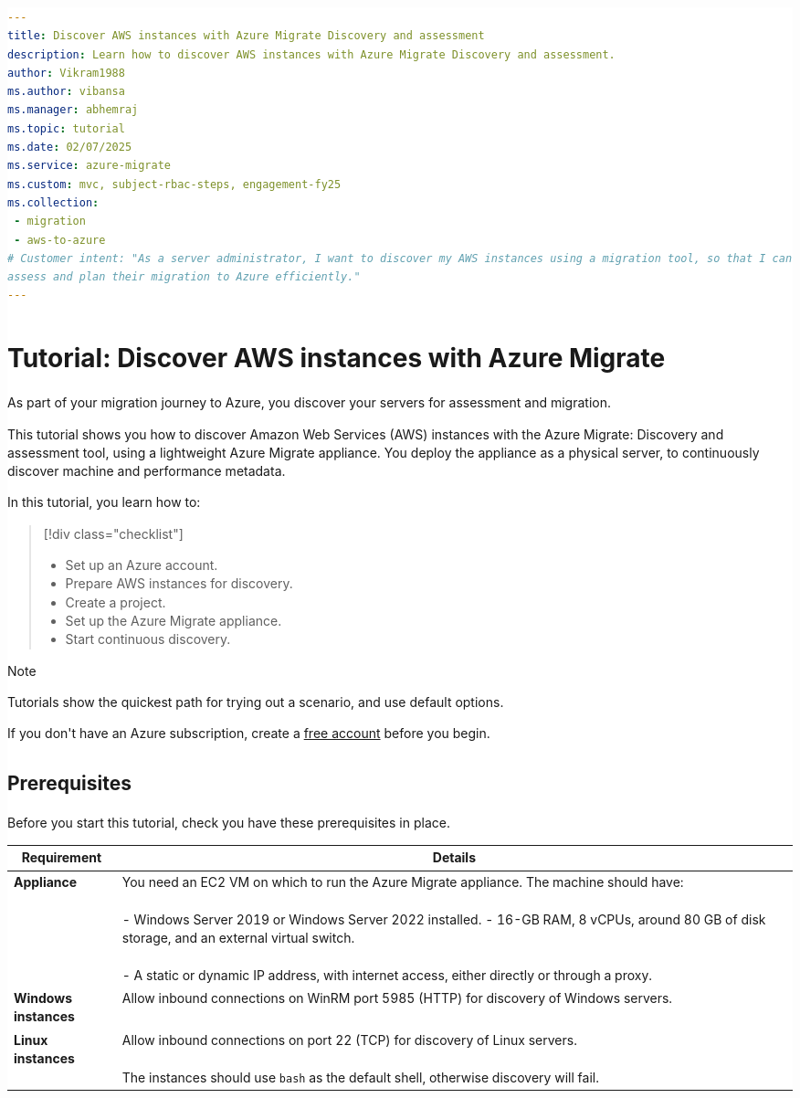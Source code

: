 ```yaml
---
title: Discover AWS instances with Azure Migrate Discovery and assessment 
description: Learn how to discover AWS instances with Azure Migrate Discovery and assessment.
author: Vikram1988
ms.author: vibansa
ms.manager: abhemraj
ms.topic: tutorial
ms.date: 02/07/2025
ms.service: azure-migrate
ms.custom: mvc, subject-rbac-steps, engagement-fy25
ms.collection:
 - migration
 - aws-to-azure
# Customer intent: "As a server administrator, I want to discover my AWS instances using a migration tool, so that I can assess and plan their migration to Azure efficiently."
---
```


# Tutorial: Discover AWS instances with Azure Migrate

As part of your migration journey to Azure, you discover your servers for assessment and migration.

This tutorial shows you how to discover Amazon Web Services (AWS) instances with the Azure Migrate: Discovery and assessment tool, using a lightweight Azure Migrate appliance. You deploy the appliance as a physical server, to continuously discover machine and performance metadata.

In this tutorial, you learn how to:

> [!div class="checklist"]
> * Set up an Azure account.
> * Prepare AWS instances for discovery.
> * Create a project.
> * Set up the Azure Migrate appliance.
> * Start continuous discovery.

> [!NOTE]
> Tutorials show the quickest path for trying out a scenario, and use default options.  

If you don't have an Azure subscription, create a [free account](https://azure.microsoft.com/pricing/free-trial/) before you begin.

## Prerequisites

Before you start this tutorial, check you have these prerequisites in place.

**Requirement** | **Details**
--- | ---
**Appliance** | You need an EC2 VM on which to run the Azure Migrate appliance. The machine should have:<br/><br/> - Windows Server 2019 or Windows Server 2022 installed. - 16-GB RAM, 8 vCPUs, around 80 GB of disk storage, and an external virtual switch.<br/><br/> - A static or dynamic IP address, with internet access, either directly or through a proxy.
**Windows instances** | Allow inbound connections on WinRM port 5985 (HTTP) for discovery of Windows servers.
**Linux instances** | Allow inbound connections on port 22 (TCP) for discovery of Linux servers.<br/><br/> The instances should use `bash` as the default shell, otherwise discovery will fail.

